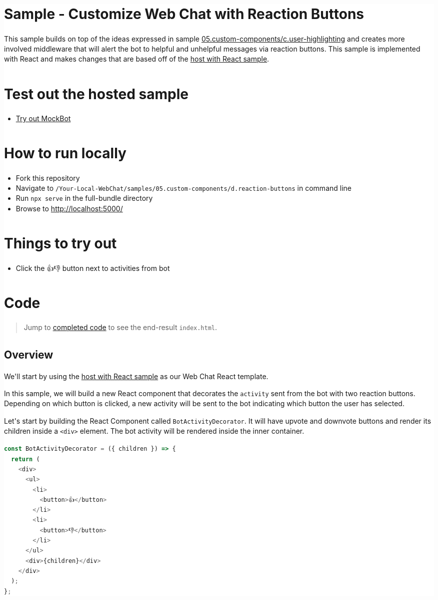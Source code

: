 # Sample - Customize Web Chat with Reaction Buttons

This sample builds on top of the ideas expressed in sample [05.custom-components/c.user-highlighting](../c.user-highlighting/README.md) and creates more involved middleware that will alert the bot to helpful and unhelpful messages via reaction buttons. This sample is implemented with React and makes changes that are based off of the [host with React sample][1].

# Test out the hosted sample

-  [Try out MockBot](https://microsoft.github.io/BotFramework-WebChat/05.custom-components/d.reaction-buttons)

# How to run locally

-  Fork this repository
-  Navigate to `/Your-Local-WebChat/samples/05.custom-components/d.reaction-buttons` in command line
-  Run `npx serve` in the full-bundle directory
-  Browse to [http://localhost:5000/](http://localhost:5000/)

# Things to try out

-  Click the 👍👎 button next to activities from bot

# Code

> Jump to [completed code](#completed-code) to see the end-result `index.html`.

## Overview

We'll start by using the [host with React sample][1] as our Web Chat React template.

In this sample, we will build a new React component that decorates the `activity` sent from the bot with two reaction buttons. Depending on which button is clicked, a new activity will be sent to the bot indicating which button the user has selected.

Let's start by building the React Component called `BotActivityDecorator`. It will have upvote and downvote buttons and render its children inside a `<div>` element. The bot activity will be rendered inside the inner container.


```js
const BotActivityDecorator = ({ children }) => {
  return (
    <div>
      <ul>
        <li>
          <button>👍</button>
        </li>
        <li>
          <button>👎</button>
        </li>
      </ul>
      <div>{children}</div>
    </div>
  );
};
```


[1]: ../../01.getting-started/e.host-with-react/README.md